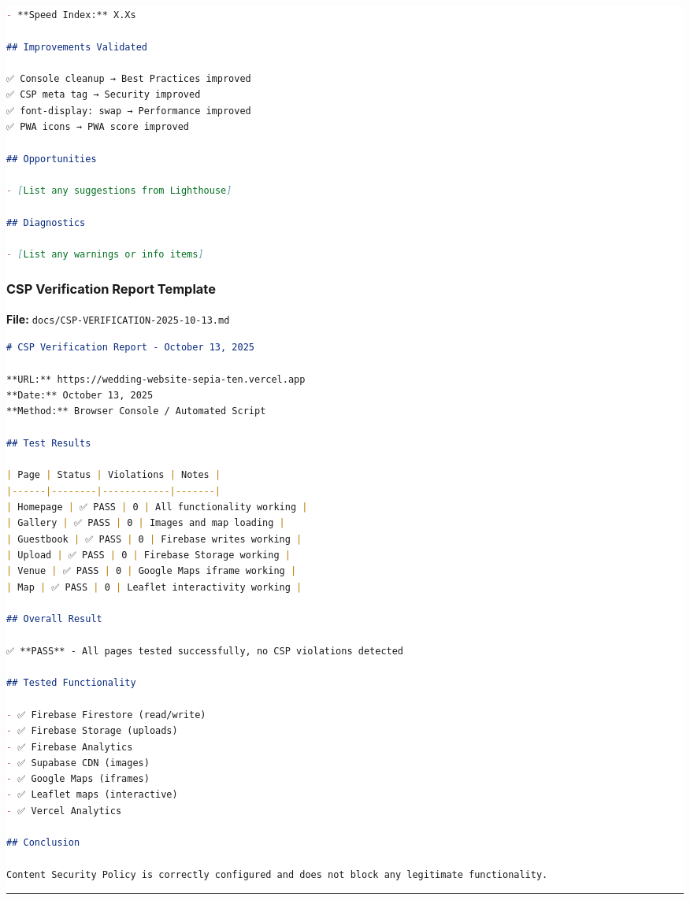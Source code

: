```markdown
- **Speed Index:** X.Xs

## Improvements Validated

✅ Console cleanup → Best Practices improved
✅ CSP meta tag → Security improved
✅ font-display: swap → Performance improved
✅ PWA icons → PWA score improved

## Opportunities

- [List any suggestions from Lighthouse]

## Diagnostics

- [List any warnings or info items]
```

### CSP Verification Report Template

**File:** `docs/CSP-VERIFICATION-2025-10-13.md`

```markdown
# CSP Verification Report - October 13, 2025

**URL:** https://wedding-website-sepia-ten.vercel.app  
**Date:** October 13, 2025  
**Method:** Browser Console / Automated Script

## Test Results

| Page | Status | Violations | Notes |
|------|--------|------------|-------|
| Homepage | ✅ PASS | 0 | All functionality working |
| Gallery | ✅ PASS | 0 | Images and map loading |
| Guestbook | ✅ PASS | 0 | Firebase writes working |
| Upload | ✅ PASS | 0 | Firebase Storage working |
| Venue | ✅ PASS | 0 | Google Maps iframe working |
| Map | ✅ PASS | 0 | Leaflet interactivity working |

## Overall Result

✅ **PASS** - All pages tested successfully, no CSP violations detected

## Tested Functionality

- ✅ Firebase Firestore (read/write)
- ✅ Firebase Storage (uploads)
- ✅ Firebase Analytics
- ✅ Supabase CDN (images)
- ✅ Google Maps (iframes)
- ✅ Leaflet maps (interactive)
- ✅ Vercel Analytics

## Conclusion

Content Security Policy is correctly configured and does not block any legitimate functionality.
```

---